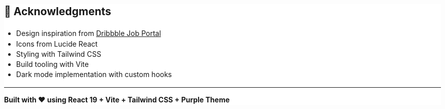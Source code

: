 ## 🙏 Acknowledgments

- Design inspiration from [Dribbble Job Portal](https://dribbble.com/shots/20254545-Job-Portal-Website)
- Icons from Lucide React
- Styling with Tailwind CSS
- Build tooling with Vite
- Dark mode implementation with custom hooks

---

**Built with ❤️ using React 19 + Vite + Tailwind CSS + Purple Theme** 